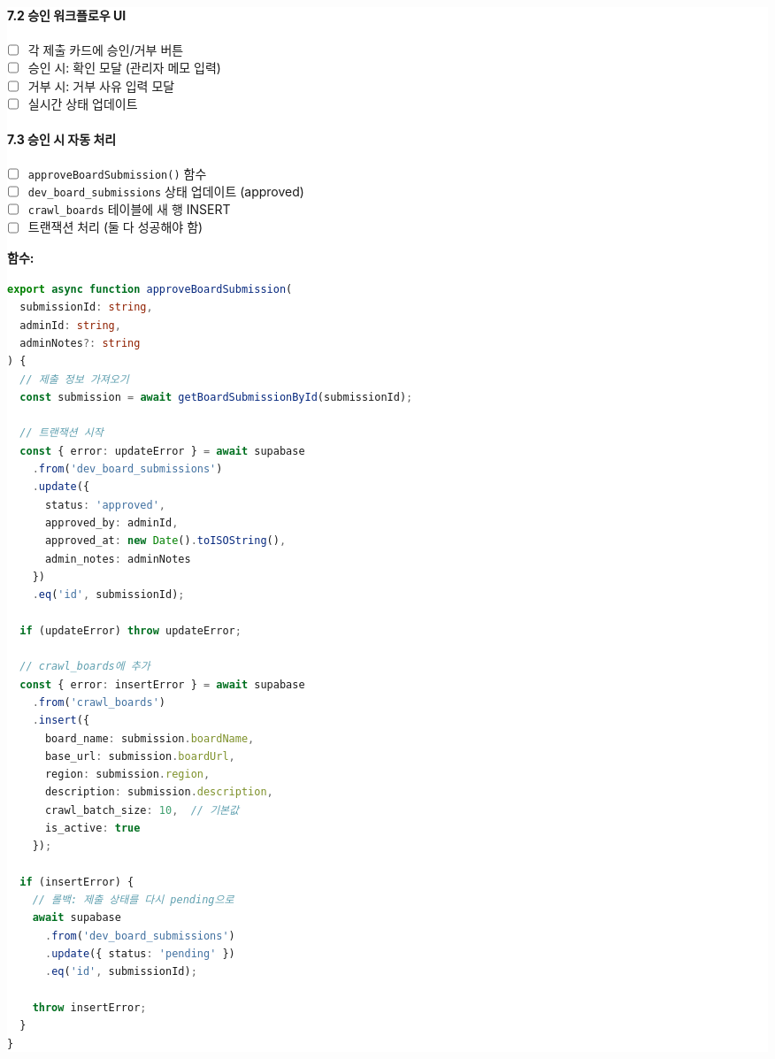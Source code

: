 #### 7.2 승인 워크플로우 UI
- [ ] 각 제출 카드에 승인/거부 버튼
- [ ] 승인 시: 확인 모달 (관리자 메모 입력)
- [ ] 거부 시: 거부 사유 입력 모달
- [ ] 실시간 상태 업데이트

#### 7.3 승인 시 자동 처리
- [ ] `approveBoardSubmission()` 함수
- [ ] `dev_board_submissions` 상태 업데이트 (approved)
- [ ] `crawl_boards` 테이블에 새 행 INSERT
- [ ] 트랜잭션 처리 (둘 다 성공해야 함)

**함수:**
```typescript
export async function approveBoardSubmission(
  submissionId: string,
  adminId: string,
  adminNotes?: string
) {
  // 제출 정보 가져오기
  const submission = await getBoardSubmissionById(submissionId);

  // 트랜잭션 시작
  const { error: updateError } = await supabase
    .from('dev_board_submissions')
    .update({
      status: 'approved',
      approved_by: adminId,
      approved_at: new Date().toISOString(),
      admin_notes: adminNotes
    })
    .eq('id', submissionId);

  if (updateError) throw updateError;

  // crawl_boards에 추가
  const { error: insertError } = await supabase
    .from('crawl_boards')
    .insert({
      board_name: submission.boardName,
      base_url: submission.boardUrl,
      region: submission.region,
      description: submission.description,
      crawl_batch_size: 10,  // 기본값
      is_active: true
    });

  if (insertError) {
    // 롤백: 제출 상태를 다시 pending으로
    await supabase
      .from('dev_board_submissions')
      .update({ status: 'pending' })
      .eq('id', submissionId);

    throw insertError;
  }
}
```
